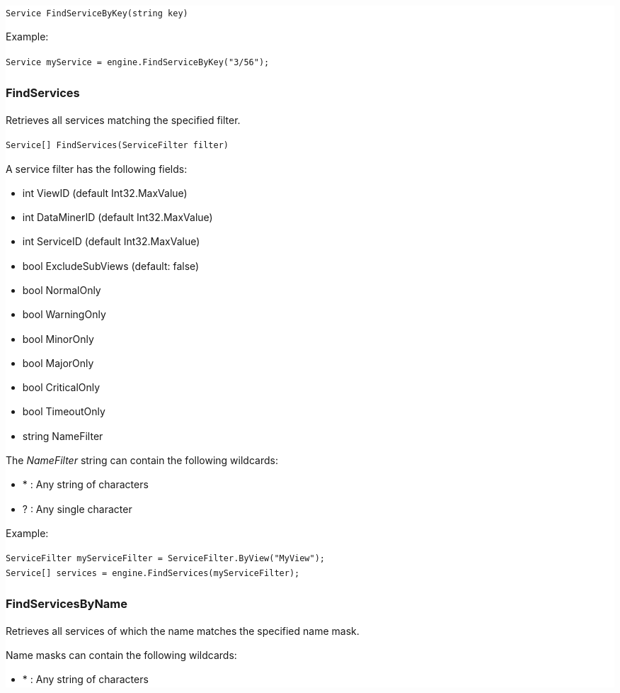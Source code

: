 ```txt
Service FindServiceByKey(string key)
```

Example:

```txt
Service myService = engine.FindServiceByKey("3/56");
```

### FindServices

Retrieves all services matching the specified filter.

```txt
Service[] FindServices(ServiceFilter filter)
```

A service filter has the following fields:

- int ViewID (default Int32.MaxValue)

- int DataMinerID (default Int32.MaxValue)

- int ServiceID (default Int32.MaxValue)

- bool ExcludeSubViews (default: false)

- bool NormalOnly

- bool WarningOnly

- bool MinorOnly

- bool MajorOnly

- bool CriticalOnly

- bool TimeoutOnly

- string NameFilter

The *NameFilter* string can contain the following wildcards:

- \* : Any string of characters

- ? : Any single character

Example:

```txt
ServiceFilter myServiceFilter = ServiceFilter.ByView("MyView");
Service[] services = engine.FindServices(myServiceFilter);
```

### FindServicesByName

Retrieves all services of which the name matches the specified name mask.

Name masks can contain the following wildcards:

- \* : Any string of characters
